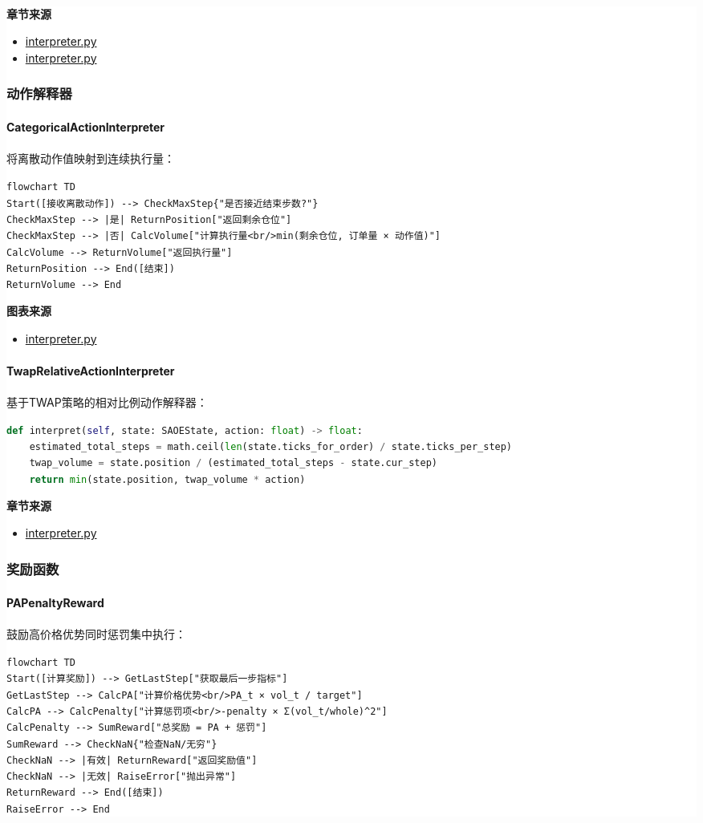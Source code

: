 **章节来源**
- [interpreter.py](file://qlib/rl/order_execution/interpreter.py#L30-L45)
- [interpreter.py](file://qlib/rl/order_execution/interpreter.py#L95-L105)

### 动作解释器

#### CategoricalActionInterpreter

将离散动作值映射到连续执行量：

```mermaid
flowchart TD
Start([接收离散动作]) --> CheckMaxStep{"是否接近结束步数?"}
CheckMaxStep --> |是| ReturnPosition["返回剩余仓位"]
CheckMaxStep --> |否| CalcVolume["计算执行量<br/>min(剩余仓位, 订单量 × 动作值)"]
CalcVolume --> ReturnVolume["返回执行量"]
ReturnPosition --> End([结束])
ReturnVolume --> End
```

**图表来源**
- [interpreter.py](file://qlib/rl/order_execution/interpreter.py#L172-L200)

#### TwapRelativeActionInterpreter

基于TWAP策略的相对比例动作解释器：

```python
def interpret(self, state: SAOEState, action: float) -> float:
    estimated_total_steps = math.ceil(len(state.ticks_for_order) / state.ticks_per_step)
    twap_volume = state.position / (estimated_total_steps - state.cur_step)
    return min(state.position, twap_volume * action)
```

**章节来源**
- [interpreter.py](file://qlib/rl/order_execution/interpreter.py#L202-L225)

### 奖励函数

#### PAPenaltyReward

鼓励高价格优势同时惩罚集中执行：

```mermaid
flowchart TD
Start([计算奖励]) --> GetLastStep["获取最后一步指标"]
GetLastStep --> CalcPA["计算价格优势<br/>PA_t × vol_t / target"]
CalcPA --> CalcPenalty["计算惩罚项<br/>-penalty × Σ(vol_t/whole)^2"]
CalcPenalty --> SumReward["总奖励 = PA + 惩罚"]
SumReward --> CheckNaN{"检查NaN/无穷"}
CheckNaN --> |有效| ReturnReward["返回奖励值"]
CheckNaN --> |无效| RaiseError["抛出异常"]
ReturnReward --> End([结束])
RaiseError --> End
```
